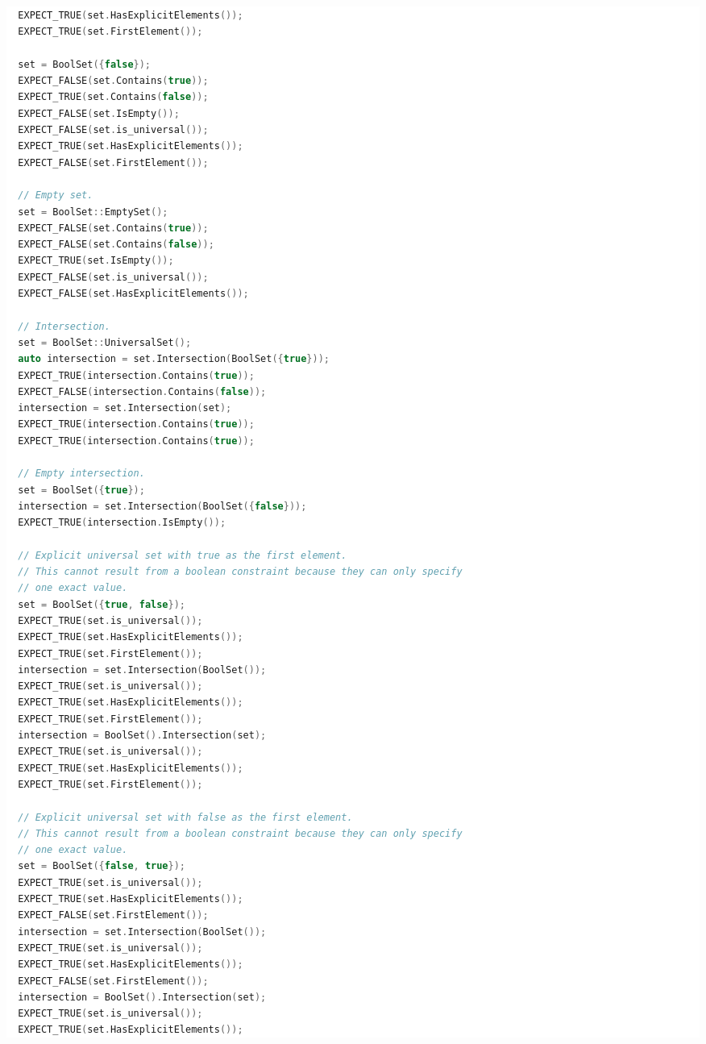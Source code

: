 ```cpp
  EXPECT_TRUE(set.HasExplicitElements());
  EXPECT_TRUE(set.FirstElement());

  set = BoolSet({false});
  EXPECT_FALSE(set.Contains(true));
  EXPECT_TRUE(set.Contains(false));
  EXPECT_FALSE(set.IsEmpty());
  EXPECT_FALSE(set.is_universal());
  EXPECT_TRUE(set.HasExplicitElements());
  EXPECT_FALSE(set.FirstElement());

  // Empty set.
  set = BoolSet::EmptySet();
  EXPECT_FALSE(set.Contains(true));
  EXPECT_FALSE(set.Contains(false));
  EXPECT_TRUE(set.IsEmpty());
  EXPECT_FALSE(set.is_universal());
  EXPECT_FALSE(set.HasExplicitElements());

  // Intersection.
  set = BoolSet::UniversalSet();
  auto intersection = set.Intersection(BoolSet({true}));
  EXPECT_TRUE(intersection.Contains(true));
  EXPECT_FALSE(intersection.Contains(false));
  intersection = set.Intersection(set);
  EXPECT_TRUE(intersection.Contains(true));
  EXPECT_TRUE(intersection.Contains(true));

  // Empty intersection.
  set = BoolSet({true});
  intersection = set.Intersection(BoolSet({false}));
  EXPECT_TRUE(intersection.IsEmpty());

  // Explicit universal set with true as the first element.
  // This cannot result from a boolean constraint because they can only specify
  // one exact value.
  set = BoolSet({true, false});
  EXPECT_TRUE(set.is_universal());
  EXPECT_TRUE(set.HasExplicitElements());
  EXPECT_TRUE(set.FirstElement());
  intersection = set.Intersection(BoolSet());
  EXPECT_TRUE(set.is_universal());
  EXPECT_TRUE(set.HasExplicitElements());
  EXPECT_TRUE(set.FirstElement());
  intersection = BoolSet().Intersection(set);
  EXPECT_TRUE(set.is_universal());
  EXPECT_TRUE(set.HasExplicitElements());
  EXPECT_TRUE(set.FirstElement());

  // Explicit universal set with false as the first element.
  // This cannot result from a boolean constraint because they can only specify
  // one exact value.
  set = BoolSet({false, true});
  EXPECT_TRUE(set.is_universal());
  EXPECT_TRUE(set.HasExplicitElements());
  EXPECT_FALSE(set.FirstElement());
  intersection = set.Intersection(BoolSet());
  EXPECT_TRUE(set.is_universal());
  EXPECT_TRUE(set.HasExplicitElements());
  EXPECT_FALSE(set.FirstElement());
  intersection = BoolSet().Intersection(set);
  EXPECT_TRUE(set.is_universal());
  EXPECT_TRUE(set.HasExplicitElements());
```